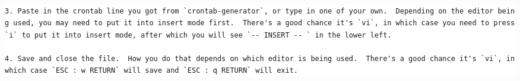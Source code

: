     3. Paste in the crontab line you got from `crontab-generator`, or type in one of your own.  Depending on the editor being used, you may need to put it into insert mode first.  There's a good chance it's `vi`, in which case you need to press `i` to put it into insert mode, after which you will see `-- INSERT -- ` in the lower left.

    4. Save and close the file.  How you do that depends on which editor is being used.  There's a good chance it's `vi`, in which case `ESC : w RETURN` will save and `ESC : q RETURN` will exit.

